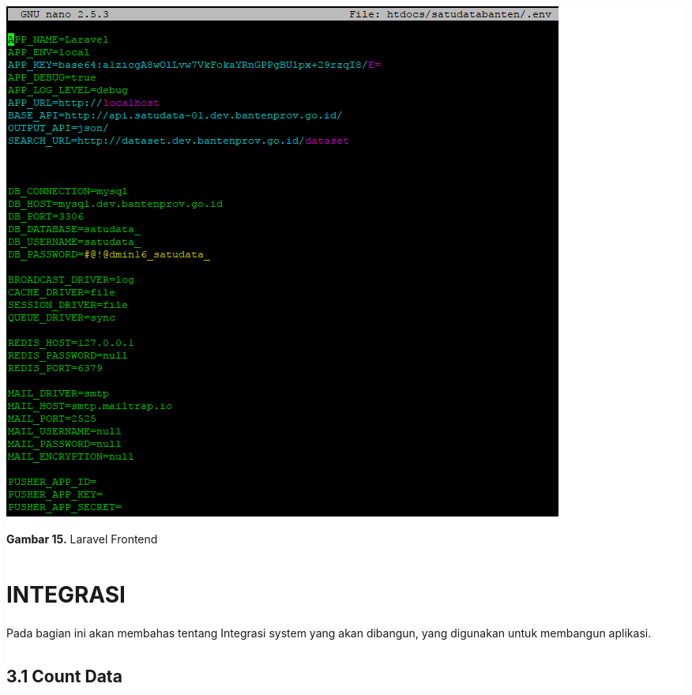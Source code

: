 ![](/document/aplikasi/banten-satu-data/images/integrasi/laravel-frontend.png)

**Gambar 15.** Laravel Frontend

INTEGRASI
=========

Pada bagian ini akan membahas tentang Integrasi system yang akan dibangun, yang
digunakan untuk membangun aplikasi.

3.1 Count Data
--------------
